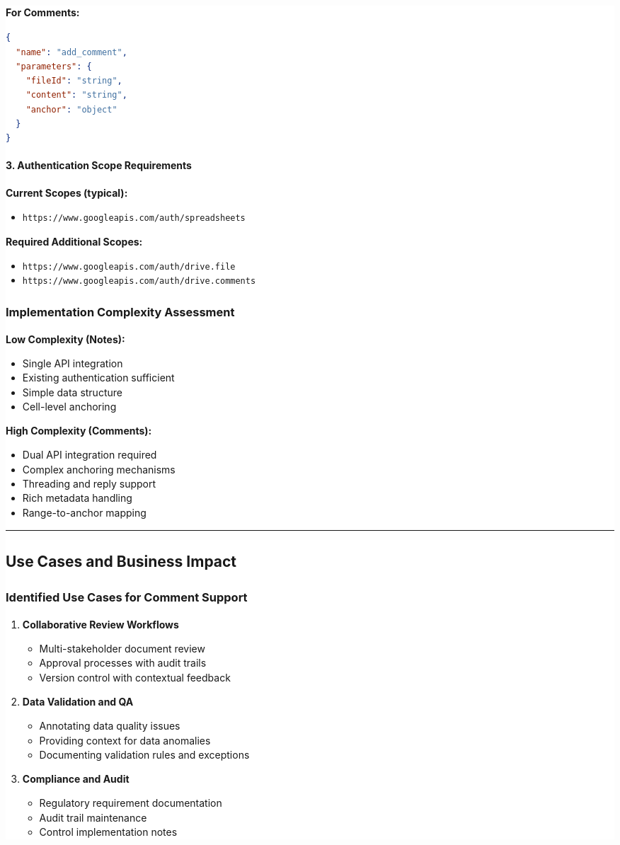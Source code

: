 **For Comments:**
```json
{
  "name": "add_comment",
  "parameters": {
    "fileId": "string",
    "content": "string",
    "anchor": "object"
  }
}
```

#### 3. Authentication Scope Requirements

**Current Scopes (typical):**
- `https://www.googleapis.com/auth/spreadsheets`

**Required Additional Scopes:**
- `https://www.googleapis.com/auth/drive.file`
- `https://www.googleapis.com/auth/drive.comments`

### Implementation Complexity Assessment

**Low Complexity (Notes):**
- Single API integration
- Existing authentication sufficient
- Simple data structure
- Cell-level anchoring

**High Complexity (Comments):**
- Dual API integration required
- Complex anchoring mechanisms
- Threading and reply support
- Rich metadata handling
- Range-to-anchor mapping

---

## Use Cases and Business Impact

### Identified Use Cases for Comment Support

1. **Collaborative Review Workflows**
   - Multi-stakeholder document review
   - Approval processes with audit trails
   - Version control with contextual feedback

2. **Data Validation and QA**
   - Annotating data quality issues
   - Providing context for data anomalies
   - Documenting validation rules and exceptions

3. **Compliance and Audit**
   - Regulatory requirement documentation
   - Audit trail maintenance
   - Control implementation notes

